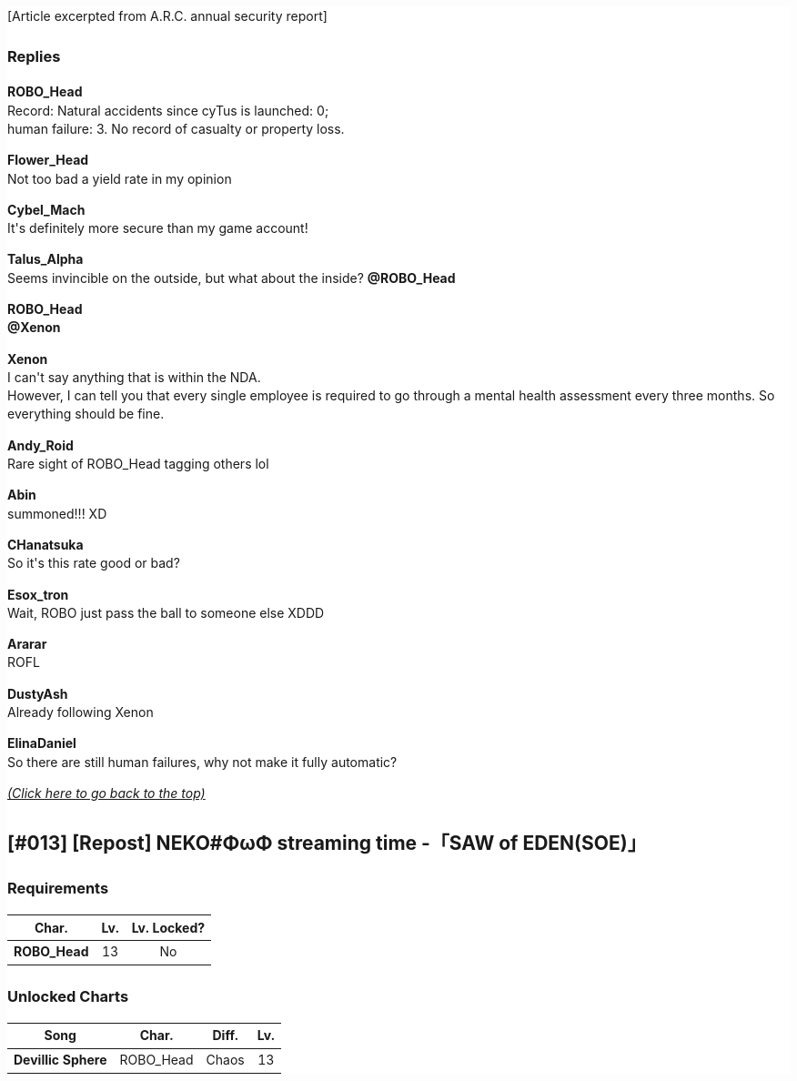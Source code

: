 \[Article excerpted from A.R.C. annual security report\]
### Replies
**ROBO_Head**<br>
Record: Natural accidents since cyTus is launched: 0;<br>
human failure: 3. No record of casualty or property loss.

**Flower_Head**<br>
Not too bad a yield rate in my opinion

**Cybel_Mach**<br>
It's definitely more secure than my game account!

**Talus_Alpha**<br>
Seems invincible on the outside, but what about the inside? **@ROBO\_Head**

**ROBO_Head**<br>
**@Xenon**

**Xenon**<br>
I can't say anything that is within the NDA.<br>
However, I can tell you that every single employee is required to go through a mental health assessment every three months. So everything should be fine.

**Andy_Roid**<br>
Rare sight of ROBO\_Head tagging others lol

**Abin**<br>
summoned!!! XD

**CHanatsuka**<br>
So it's this rate good or bad?

**Esox_tron**<br>
Wait, ROBO just pass the ball to someone else XDDD

**Ararar**<br>
ROFL

**DustyAsh**<br>
Already following Xenon

**ElinaDaniel**<br>
So there are still human failures, why not make it fully automatic?

[*(Click here to go back to the top)*](#toc)

## <a id="r1301"></a>\[#013\] \[Repost\] NEKO\#ΦωΦ streaming time \-「SAW of EDEN(SOE)」
### Requirements
|    Char.    |Lv.|Lv. Locked?|
|-------------|:-:|:---------:|
|**ROBO_Head**|13 |    No     |

### Unlocked Charts
|       Song        |  Char.  |Diff.|Lv.|
|-------------------|:-------:|:---:|:-:|
|**Devillic Sphere**|ROBO_Head|Chaos|13 |
